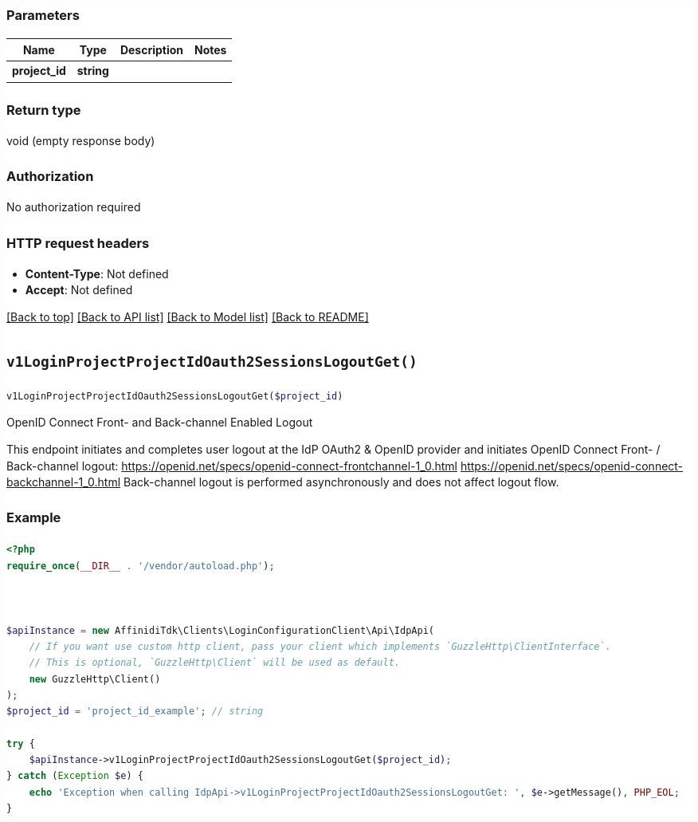 ### Parameters

| Name | Type | Description  | Notes |
| ------------- | ------------- | ------------- | ------------- |
| **project_id** | **string**|  | |

### Return type

void (empty response body)

### Authorization

No authorization required

### HTTP request headers

- **Content-Type**: Not defined
- **Accept**: Not defined

[[Back to top]](#) [[Back to API list]](../../README.md#endpoints)
[[Back to Model list]](../../README.md#models)
[[Back to README]](../../README.md)

## `v1LoginProjectProjectIdOauth2SessionsLogoutGet()`

```php
v1LoginProjectProjectIdOauth2SessionsLogoutGet($project_id)
```

OpenID Connect Front- and Back-channel Enabled Logout

This endpoint initiates and completes user logout at the IdP OAuth2 & OpenID provider and initiates OpenID Connect Front- / Back-channel logout: https://openid.net/specs/openid-connect-frontchannel-1_0.html https://openid.net/specs/openid-connect-backchannel-1_0.html Back-channel logout is performed asynchronously and does not affect logout flow.

### Example

```php
<?php
require_once(__DIR__ . '/vendor/autoload.php');



$apiInstance = new AffinidiTdk\Clients\LoginConfigurationClient\Api\IdpApi(
    // If you want use custom http client, pass your client which implements `GuzzleHttp\ClientInterface`.
    // This is optional, `GuzzleHttp\Client` will be used as default.
    new GuzzleHttp\Client()
);
$project_id = 'project_id_example'; // string

try {
    $apiInstance->v1LoginProjectProjectIdOauth2SessionsLogoutGet($project_id);
} catch (Exception $e) {
    echo 'Exception when calling IdpApi->v1LoginProjectProjectIdOauth2SessionsLogoutGet: ', $e->getMessage(), PHP_EOL;
}
```
